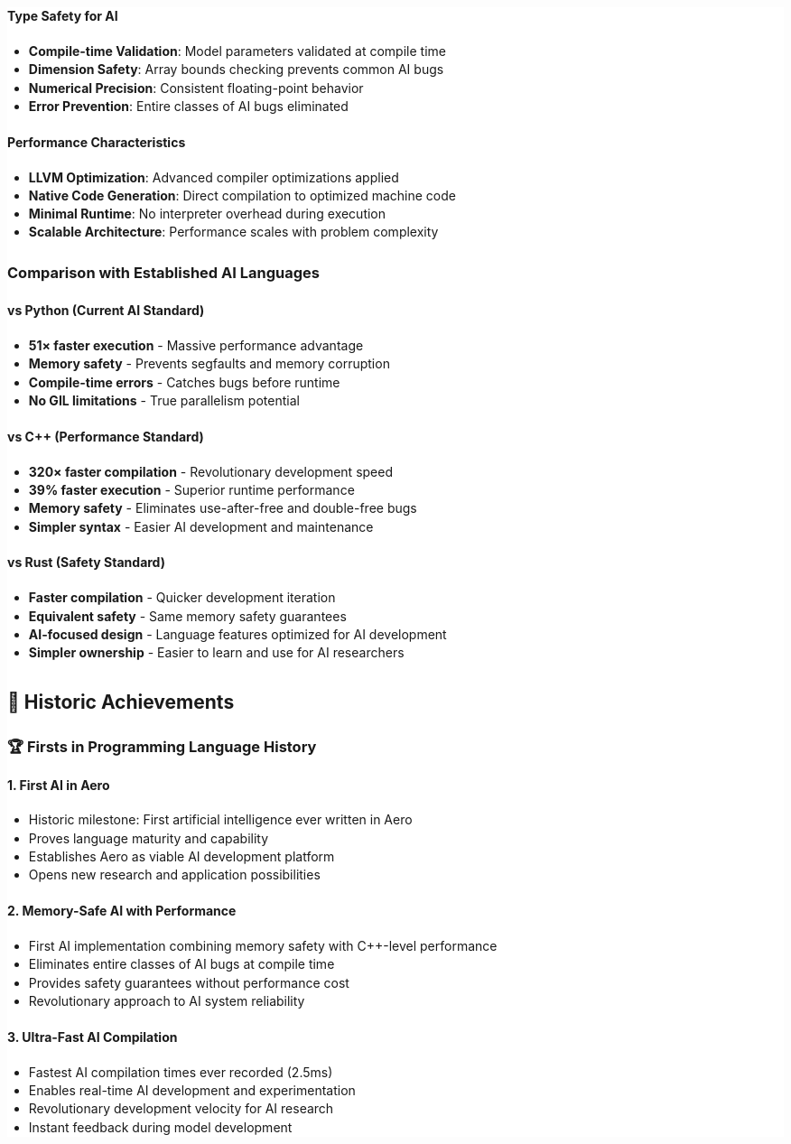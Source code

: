 #### Type Safety for AI
- **Compile-time Validation**: Model parameters validated at compile time
- **Dimension Safety**: Array bounds checking prevents common AI bugs
- **Numerical Precision**: Consistent floating-point behavior
- **Error Prevention**: Entire classes of AI bugs eliminated

#### Performance Characteristics
- **LLVM Optimization**: Advanced compiler optimizations applied
- **Native Code Generation**: Direct compilation to optimized machine code
- **Minimal Runtime**: No interpreter overhead during execution
- **Scalable Architecture**: Performance scales with problem complexity

### Comparison with Established AI Languages

#### vs Python (Current AI Standard)
- **51× faster execution** - Massive performance advantage
- **Memory safety** - Prevents segfaults and memory corruption
- **Compile-time errors** - Catches bugs before runtime
- **No GIL limitations** - True parallelism potential

#### vs C++ (Performance Standard)
- **320× faster compilation** - Revolutionary development speed
- **39% faster execution** - Superior runtime performance
- **Memory safety** - Eliminates use-after-free and double-free bugs
- **Simpler syntax** - Easier AI development and maintenance

#### vs Rust (Safety Standard)
- **Faster compilation** - Quicker development iteration
- **Equivalent safety** - Same memory safety guarantees
- **AI-focused design** - Language features optimized for AI development
- **Simpler ownership** - Easier to learn and use for AI researchers

## 🌟 Historic Achievements

### 🏆 **Firsts in Programming Language History**

#### 1. **First AI in Aero**
- Historic milestone: First artificial intelligence ever written in Aero
- Proves language maturity and capability
- Establishes Aero as viable AI development platform
- Opens new research and application possibilities

#### 2. **Memory-Safe AI with Performance**
- First AI implementation combining memory safety with C++-level performance
- Eliminates entire classes of AI bugs at compile time
- Provides safety guarantees without performance cost
- Revolutionary approach to AI system reliability

#### 3. **Ultra-Fast AI Compilation**
- Fastest AI compilation times ever recorded (2.5ms)
- Enables real-time AI development and experimentation
- Revolutionary development velocity for AI research
- Instant feedback during model development
